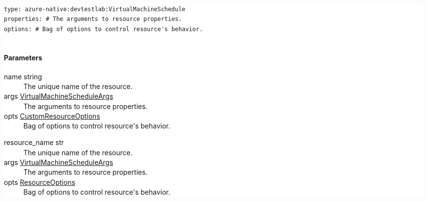 <div>
<pulumi-choosable type="language" values="yaml">
<div class="no-copy"><div class="highlight"><pre class="chroma"><code class="language-yaml" data-lang="yaml">type: <span class="nx">azure-native:devtestlab:VirtualMachineSchedule</span><span class="p"></span>
<span class="p">properties</span><span class="p">: </span><span class="c">#&nbsp;The arguments to resource properties.</span>
<span class="p"></span><span class="p">options</span><span class="p">: </span><span class="c">#&nbsp;Bag of options to control resource&#39;s behavior.</span>
<span class="p"></span>
</code></pre></div></div>
</pulumi-choosable>
</div>

#### Parameters

<div>
<pulumi-choosable type="language" values="javascript,typescript">

<dl class="resources-properties"><dt
        class="property-required" title="Required">
        <span>name</span>
        <span class="property-indicator"></span>
        <span class="property-type">string</span>
    </dt>
    <dd>The unique name of the resource.</dd><dt
        class="property-required" title="Required">
        <span>args</span>
        <span class="property-indicator"></span>
        <span class="property-type"><a href="#inputs">VirtualMachineScheduleArgs</a></span>
    </dt>
    <dd>The arguments to resource properties.</dd><dt
        class="property-optional" title="Optional">
        <span>opts</span>
        <span class="property-indicator"></span>
        <span class="property-type"><a href="/docs/reference/pkg/nodejs/pulumi/pulumi/#CustomResourceOptions">CustomResourceOptions</a></span>
    </dt>
    <dd>Bag of options to control resource&#39;s behavior.</dd></dl>

</pulumi-choosable>
</div>

<div>
<pulumi-choosable type="language" values="python">

<dl class="resources-properties"><dt
        class="property-required" title="Required">
        <span>resource_name</span>
        <span class="property-indicator"></span>
        <span class="property-type">str</span>
    </dt>
    <dd>The unique name of the resource.</dd><dt
        class="property-required" title="Required">
        <span>args</span>
        <span class="property-indicator"></span>
        <span class="property-type"><a href="#inputs">VirtualMachineScheduleArgs</a></span>
    </dt>
    <dd>The arguments to resource properties.</dd><dt
        class="property-optional" title="Optional">
        <span>opts</span>
        <span class="property-indicator"></span>
        <span class="property-type"><a href="/docs/reference/pkg/python/pulumi/#pulumi.ResourceOptions">ResourceOptions</a></span>
    </dt>
    <dd>Bag of options to control resource&#39;s behavior.</dd></dl>
